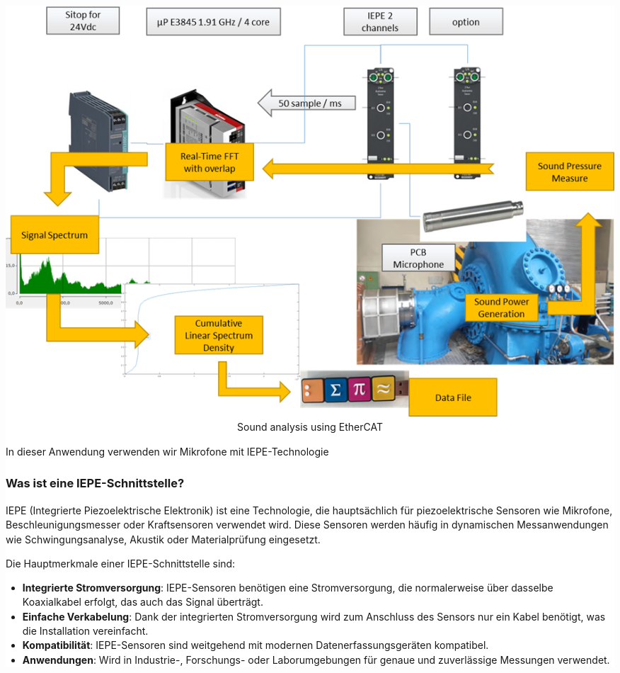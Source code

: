 <div align="center">
    <img src="./img/Sound Hardware Overview.png"
         alt="Image lost Sound Hardware Overview">
    <figcaption>Sound analysis using EtherCAT </figcaption>
</div>

In dieser Anwendung verwenden wir Mikrofone mit IEPE-Technologie

### Was ist eine IEPE-Schnittstelle?

IEPE (Integrierte Piezoelektrische Elektronik) ist eine Technologie, die hauptsächlich für piezoelektrische Sensoren wie Mikrofone, Beschleunigungsmesser oder Kraftsensoren verwendet wird. Diese Sensoren werden häufig in dynamischen Messanwendungen wie Schwingungsanalyse, Akustik oder Materialprüfung eingesetzt.

Die Hauptmerkmale einer IEPE-Schnittstelle sind:

- **Integrierte Stromversorgung**: IEPE-Sensoren benötigen eine Stromversorgung, die normalerweise über dasselbe Koaxialkabel erfolgt, das auch das Signal überträgt.
- **Einfache Verkabelung**: Dank der integrierten Stromversorgung wird zum Anschluss des Sensors nur ein Kabel benötigt, was die Installation vereinfacht.
- **Kompatibilität**: IEPE-Sensoren sind weitgehend mit modernen Datenerfassungsgeräten kompatibel.
- **Anwendungen**: Wird in Industrie-, Forschungs- oder Laborumgebungen für genaue und zuverlässige Messungen verwendet.
